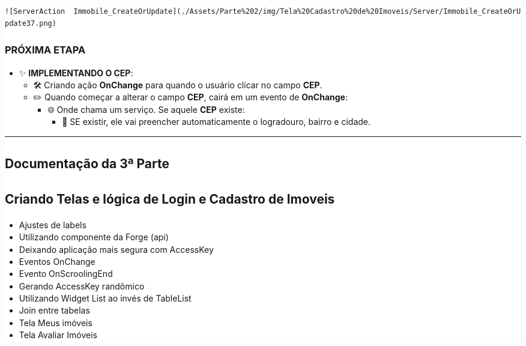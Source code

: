     ![ServerAction  Immobile_CreateOrUpdate](./Assets/Parte%202/img/Tela%20Cadastro%20de%20Imoveis/Server/Immobile_CreateOrUpdate37.png)

### PRÓXIMA ETAPA

* ✨ **IMPLEMENTANDO O CEP**:
  * 🛠️ Criando ação **OnChange** para quando o usuário clicar no campo **CEP**.
  * ✏️ Quando começar a alterar o campo **CEP**, cairá em um evento de **OnChange**:
    * 🌐 Onde chama um serviço. Se aquele **CEP** existe:
      * 🏢 SE existir, ele vai preencher automaticamente o logradouro, bairro e cidade.

-----------------------------------

## Documentação da 3ª Parte

## Criando Telas e lógica de Login e Cadastro de Imoveis

* Ajustes de labels
* Utilizando componente da Forge (api)
* Deixando aplicação mais segura com AccessKey
* Eventos OnChange
* Evento OnScroolingEnd
* Gerando AccessKey randômico
* Utilizando Widget List ao invés de TableList
* Join entre tabelas
* Tela Meus imóveis
* Tela Avaliar Imóveis

